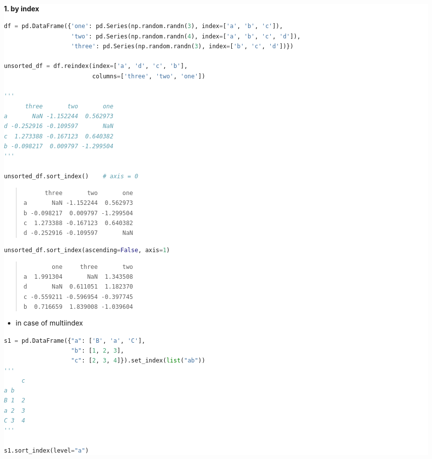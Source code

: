 

**1. by index**

```python
df = pd.DataFrame({'one': pd.Series(np.random.randn(3), index=['a', 'b', 'c']),
			       'two': pd.Series(np.random.randn(4), index=['a', 'b', 'c', 'd']),
			       'three': pd.Series(np.random.randn(3), index=['b', 'c', 'd'])})

unsorted_df = df.reindex(index=['a', 'd', 'c', 'b'],
                         columns=['three', 'two', 'one']) 

'''
      three       two       one
a       NaN -1.152244  0.562973
d -0.252916 -0.109597       NaN
c  1.273388 -0.167123  0.640382
b -0.098217  0.009797 -1.299504
'''

unsorted_df.sort_index()	# axis = 0
```

> ```
>       three       two       one
> a       NaN -1.152244  0.562973
> b -0.098217  0.009797 -1.299504
> c  1.273388 -0.167123  0.640382
> d -0.252916 -0.109597       NaN
> ```



```python
unsorted_df.sort_index(ascending=False, axis=1)
```

> ```
>         one     three       two
> a  1.991304       NaN  1.343508
> d       NaN  0.611051  1.182370
> c -0.559211 -0.596954 -0.397745
> b  0.716659  1.839008 -1.039604
> ```



* in case of multiindex

```python
s1 = pd.DataFrame({"a": ['B', 'a', 'C'],
     			   "b": [1, 2, 3],
     			   "c": [2, 3, 4]}).set_index(list("ab"))
'''
     c
a b   
B 1  2
a 2  3
C 3  4
'''

s1.sort_index(level="a")
```
